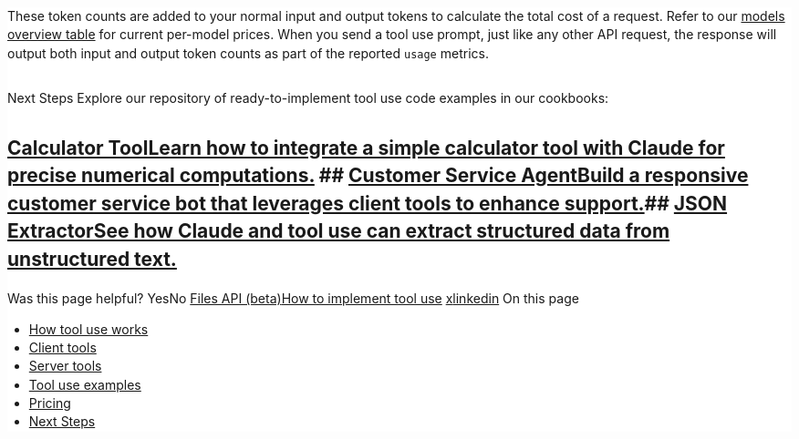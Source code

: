 These token counts are added to your normal input and output tokens to calculate the total cost of a request.
Refer to our [models overview table](https://docs.anthropic.com/en/docs/models-overview#model-comparison) for current per-model prices.
When you send a tool use prompt, just like any other API request, the response will output both input and output token counts as part of the reported `usage` metrics.
## 
[​](https://docs.anthropic.com/en/docs/agents-and-tools/tool-use/overview#next-steps)
Next Steps
Explore our repository of ready-to-implement tool use code examples in our cookbooks:
## [Calculator ToolLearn how to integrate a simple calculator tool with Claude for precise numerical computations.](https://github.com/anthropics/anthropic-cookbook/blob/main/tool_use/calculator_tool.ipynb) ## [Customer Service AgentBuild a responsive customer service bot that leverages client tools to enhance support.](https://github.com/anthropics/anthropic-cookbook/blob/main/tool_use/customer_service_agent.ipynb)## [JSON ExtractorSee how Claude and tool use can extract structured data from unstructured text.](https://github.com/anthropics/anthropic-cookbook/blob/main/tool_use/extracting_structured_json.ipynb)
Was this page helpful?
YesNo
[Files API (beta)](https://docs.anthropic.com/en/docs/build-with-claude/files)[How to implement tool use](https://docs.anthropic.com/en/docs/agents-and-tools/tool-use/implement-tool-use)
[x](https://x.com/AnthropicAI)[linkedin](https://www.linkedin.com/company/anthropicresearch)
On this page
  * [How tool use works](https://docs.anthropic.com/en/docs/agents-and-tools/tool-use/overview#how-tool-use-works)
  * [Client tools](https://docs.anthropic.com/en/docs/agents-and-tools/tool-use/overview#client-tools)
  * [Server tools](https://docs.anthropic.com/en/docs/agents-and-tools/tool-use/overview#server-tools)
  * [Tool use examples](https://docs.anthropic.com/en/docs/agents-and-tools/tool-use/overview#tool-use-examples)
  * [Pricing](https://docs.anthropic.com/en/docs/agents-and-tools/tool-use/overview#pricing)
  * [Next Steps](https://docs.anthropic.com/en/docs/agents-and-tools/tool-use/overview#next-steps)



